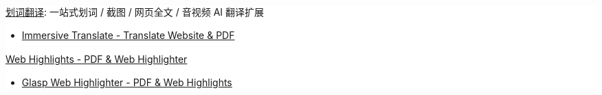 [划词翻译](https://chromewebstore.google.com/detail/%E5%88%92%E8%AF%8D%E7%BF%BB%E8%AF%91/ikhdkkncnoglghljlkmcimlnlhkeamad): 一站式划词 / 截图 / 网页全文 / 音视频 AI 翻译扩展

- [Immersive Translate - Translate Website & PDF](https://chromewebstore.google.com/detail/immersive-translate-trans/bpoadfkcbjbfhfodiogcnhhhpibjhbnh)

[Web Highlights - PDF & Web Highlighter](https://chromewebstore.google.com/detail/web-highlights-pdf-web-hi/hldjnlbobkdkghfidgoecgmklcemanhm)

- [Glasp Web Highlighter - PDF & Web Highlights](https://chromewebstore.google.com/detail/glasp-web-highlighter-pdf/blillmbchncajnhkjfdnincfndboieik)
